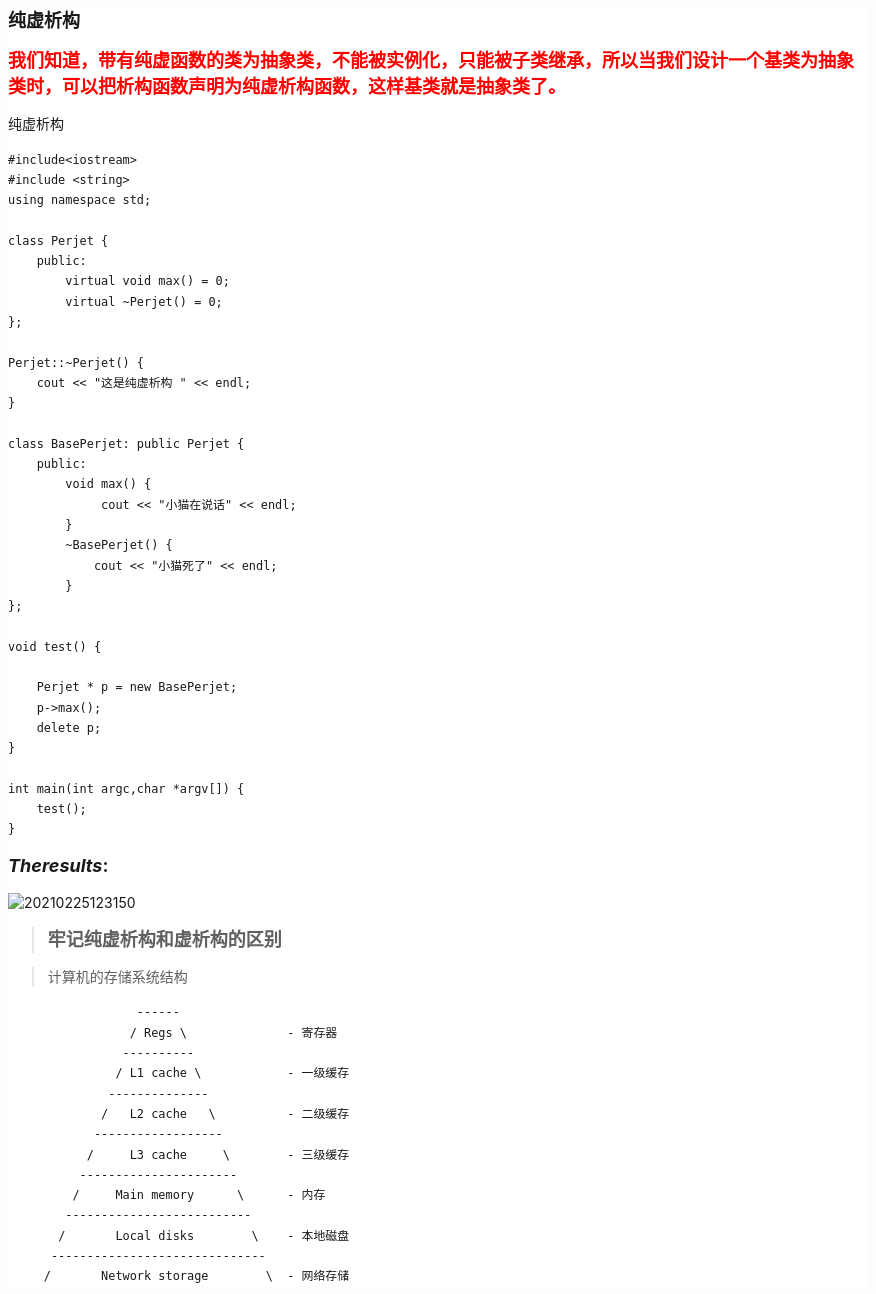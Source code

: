 <font size=4><b>纯虚析构</b></font>  

<font size=4 color=red bgcolor=black><b>我们知道，带有纯虚函数的类为抽象类，不能被实例化，只能被子类继承，所以当我们设计一个基类为抽象类时，可以把析构函数声明为纯虚析构函数，这样基类就是抽象类了。</b></font>  

纯虚析构
```
#include<iostream>
#include <string>
using namespace std;

class Perjet {
	public:
		virtual void max() = 0;
		virtual ~Perjet() = 0;
};

Perjet::~Perjet() {
	cout << "这是纯虚析构 " << endl;
}

class BasePerjet: public Perjet {
	public: 
		void max() {
			 cout << "小猫在说话" << endl;
		}
		~BasePerjet() {
			cout << "小猫死了" << endl;
		}
};

void test() {
	
	Perjet * p = new BasePerjet;  
	p->max();
	delete p; 
}

int main(int argc,char *argv[]) {
	test();
}
```

<font size=4><b>
$The results$:
</b></font>  

![20210225123150](https://i.loli.net/2021/02/25/fHCx94bNe8urjKF.png)
> <font size=4><b>牢记纯虚析构和虚析构的区别</b></font>  

> 计算机的存储系统结构
```
                  ------
                 / Regs \              - 寄存器
                ----------
               / L1 cache \            - 一级缓存
              --------------
             /   L2 cache   \          - 二级缓存
            ------------------
           /     L3 cache     \        - 三级缓存
          ----------------------
         /     Main memory      \      - 内存
        --------------------------
       /       Local disks        \    - 本地磁盘
      ------------------------------
     /       Network storage        \  - 网络存储
```